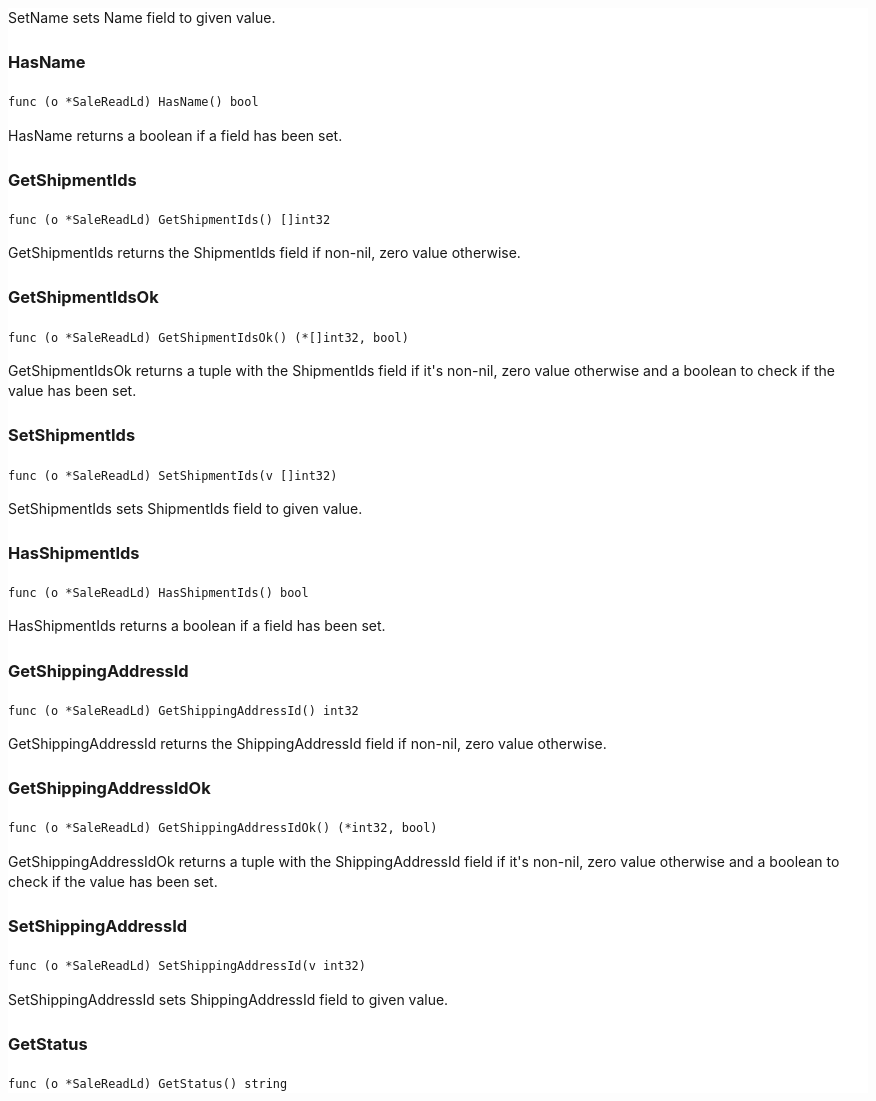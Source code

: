 SetName sets Name field to given value.

### HasName

`func (o *SaleReadLd) HasName() bool`

HasName returns a boolean if a field has been set.

### GetShipmentIds

`func (o *SaleReadLd) GetShipmentIds() []int32`

GetShipmentIds returns the ShipmentIds field if non-nil, zero value otherwise.

### GetShipmentIdsOk

`func (o *SaleReadLd) GetShipmentIdsOk() (*[]int32, bool)`

GetShipmentIdsOk returns a tuple with the ShipmentIds field if it's non-nil, zero value otherwise
and a boolean to check if the value has been set.

### SetShipmentIds

`func (o *SaleReadLd) SetShipmentIds(v []int32)`

SetShipmentIds sets ShipmentIds field to given value.

### HasShipmentIds

`func (o *SaleReadLd) HasShipmentIds() bool`

HasShipmentIds returns a boolean if a field has been set.

### GetShippingAddressId

`func (o *SaleReadLd) GetShippingAddressId() int32`

GetShippingAddressId returns the ShippingAddressId field if non-nil, zero value otherwise.

### GetShippingAddressIdOk

`func (o *SaleReadLd) GetShippingAddressIdOk() (*int32, bool)`

GetShippingAddressIdOk returns a tuple with the ShippingAddressId field if it's non-nil, zero value otherwise
and a boolean to check if the value has been set.

### SetShippingAddressId

`func (o *SaleReadLd) SetShippingAddressId(v int32)`

SetShippingAddressId sets ShippingAddressId field to given value.


### GetStatus

`func (o *SaleReadLd) GetStatus() string`
